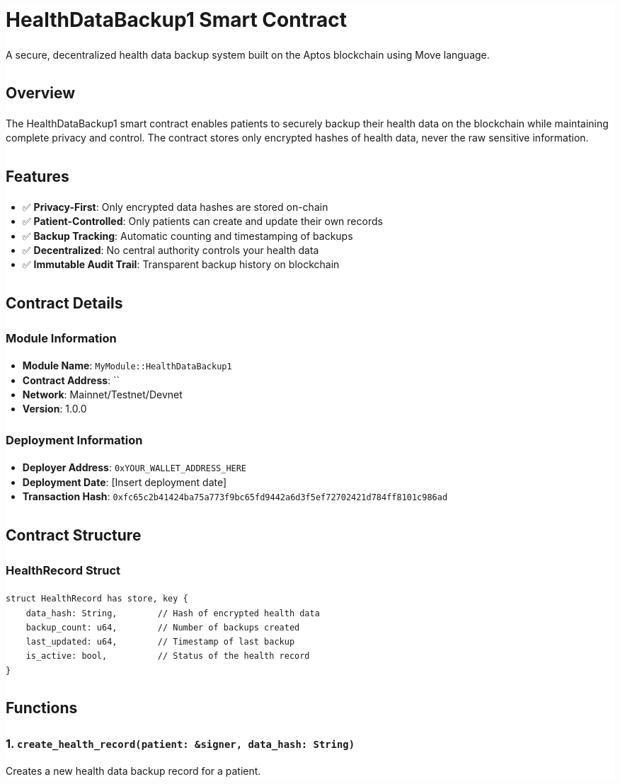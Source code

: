 # HealthDataBackup1 Smart Contract

A secure, decentralized health data backup system built on the Aptos blockchain using Move language.

## Overview

The HealthDataBackup1 smart contract enables patients to securely backup their health data on the blockchain while maintaining complete privacy and control. The contract stores only encrypted hashes of health data, never the raw sensitive information.

## Features

- ✅ **Privacy-First**: Only encrypted data hashes are stored on-chain
- ✅ **Patient-Controlled**: Only patients can create and update their own records
- ✅ **Backup Tracking**: Automatic counting and timestamping of backups
- ✅ **Decentralized**: No central authority controls your health data
- ✅ **Immutable Audit Trail**: Transparent backup history on blockchain

## Contract Details

### Module Information
- **Module Name**: `MyModule::HealthDataBackup1`
- **Contract Address**: ``
- **Network**: Mainnet/Testnet/Devnet
- **Version**: 1.0.0

### Deployment Information
- **Deployer Address**: `0xYOUR_WALLET_ADDRESS_HERE`
- **Deployment Date**: [Insert deployment date]
- **Transaction Hash**: `0xfc65c2b41424ba75a773f9bc65fd9442a6d3f5ef72702421d784ff8101c986ad`

## Contract Structure

### HealthRecord Struct
```move
struct HealthRecord has store, key {
    data_hash: String,        // Hash of encrypted health data
    backup_count: u64,        // Number of backups created
    last_updated: u64,        // Timestamp of last backup
    is_active: bool,          // Status of the health record
}
```

## Functions

### 1. `create_health_record(patient: &signer, data_hash: String)`
Creates a new health data backup record for a patient.
